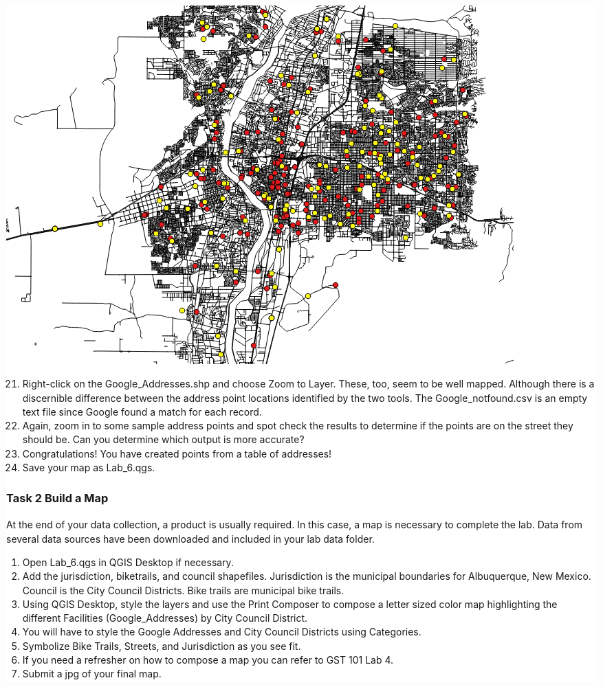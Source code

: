 ![Google Addresses in Yellow](figures/Google_Addresses_in_Yellow.png "Google Addresses in Yellow")

21. Right-click on the Google_Addresses.shp and choose Zoom to Layer. These, too, seem to be well mapped. Although there is a discernible difference between the address point locations identified by the two tools. The Google_notfound.csv is an empty text file since Google found a match for each record.
23. Again, zoom in to some sample address points and spot check the results to determine if the points are on the street they should be. Can you determine which output is more accurate?
24. Congratulations! You have created points from a table of addresses!
25. Save your map as Lab_6.qgs.

### Task 2 Build a Map

At the end of your data collection, a product is usually required. In this case, a map is necessary to complete the lab. Data from several data sources have been downloaded and included in your lab data folder.	

1. Open Lab_6.qgs in QGIS Desktop if necessary.
2. Add the jurisdiction, biketrails, and council shapefiles. Jurisdiction is the municipal boundaries for Albuquerque, New Mexico. Council is the City Council Districts. Bike trails are municipal bike trails.
3. Using QGIS Desktop, style the layers and use the Print Composer to compose a letter sized color map highlighting the different Facilities (Google_Addresses) by City Council District.
4. You will have to style the Google Addresses and City Council Districts using Categories.
5. Symbolize Bike Trails, Streets, and Jurisdiction as you see fit.
6. If you need a refresher on how to compose a map you can refer to GST 101 Lab 4.
7. Submit a jpg of your final map.
